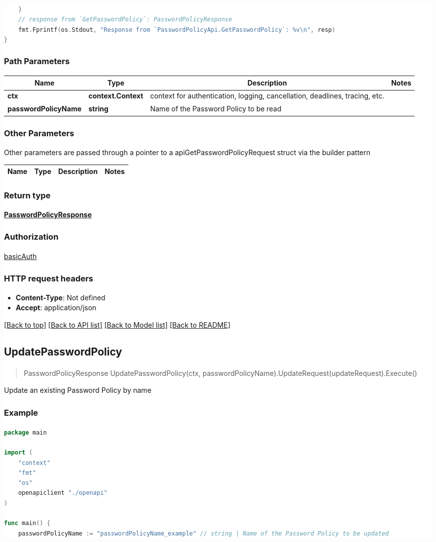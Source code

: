 ```go
    }
    // response from `GetPasswordPolicy`: PasswordPolicyResponse
    fmt.Fprintf(os.Stdout, "Response from `PasswordPolicyApi.GetPasswordPolicy`: %v\n", resp)
}
```

### Path Parameters


Name | Type | Description  | Notes
------------- | ------------- | ------------- | -------------
**ctx** | **context.Context** | context for authentication, logging, cancellation, deadlines, tracing, etc.
**passwordPolicyName** | **string** | Name of the Password Policy to be read | 

### Other Parameters

Other parameters are passed through a pointer to a apiGetPasswordPolicyRequest struct via the builder pattern


Name | Type | Description  | Notes
------------- | ------------- | ------------- | -------------


### Return type

[**PasswordPolicyResponse**](PasswordPolicyResponse.md)

### Authorization

[basicAuth](../README.md#basicAuth)

### HTTP request headers

- **Content-Type**: Not defined
- **Accept**: application/json

[[Back to top]](#) [[Back to API list]](../README.md#documentation-for-api-endpoints)
[[Back to Model list]](../README.md#documentation-for-models)
[[Back to README]](../README.md)


## UpdatePasswordPolicy

> PasswordPolicyResponse UpdatePasswordPolicy(ctx, passwordPolicyName).UpdateRequest(updateRequest).Execute()

Update an existing Password Policy by name

### Example

```go
package main

import (
    "context"
    "fmt"
    "os"
    openapiclient "./openapi"
)

func main() {
    passwordPolicyName := "passwordPolicyName_example" // string | Name of the Password Policy to be updated
```